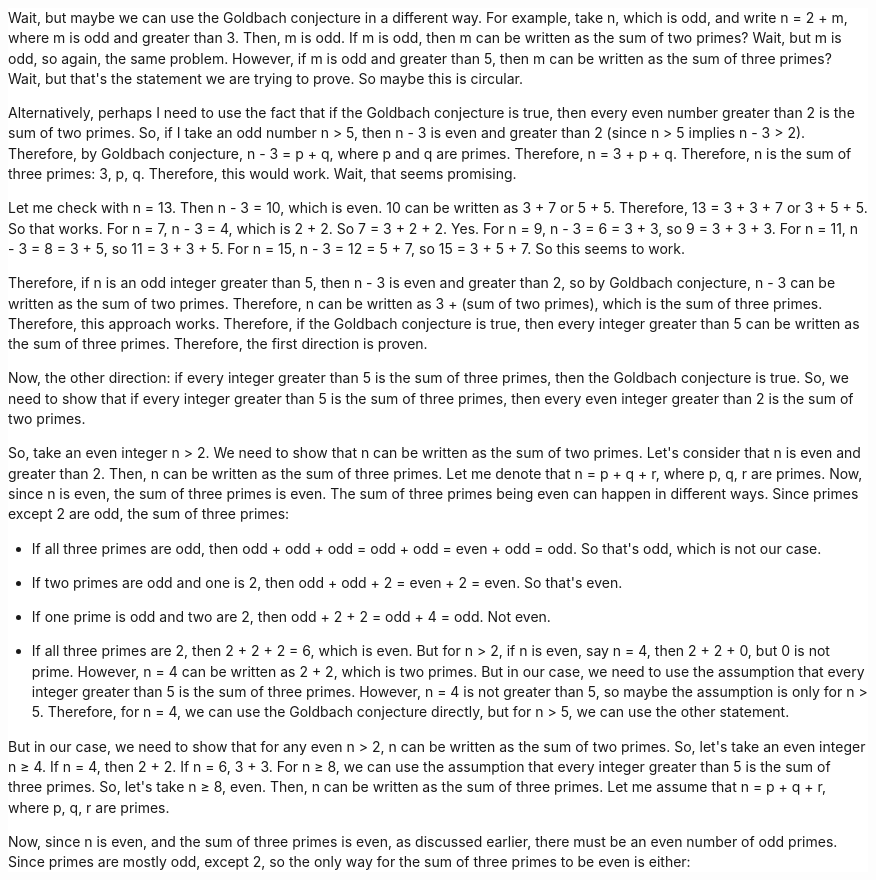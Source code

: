 Wait, but maybe we can use the Goldbach conjecture in a different way. For example, take n, which is odd, and write n = 2 + m, where m is odd and greater than 3. Then, m is odd. If m is odd, then m can be written as the sum of two primes? Wait, but m is odd, so again, the same problem. However, if m is odd and greater than 5, then m can be written as the sum of three primes? Wait, but that's the statement we are trying to prove. So maybe this is circular.

Alternatively, perhaps I need to use the fact that if the Goldbach conjecture is true, then every even number greater than 2 is the sum of two primes. So, if I take an odd number n > 5, then n - 3 is even and greater than 2 (since n > 5 implies n - 3 > 2). Therefore, by Goldbach conjecture, n - 3 = p + q, where p and q are primes. Therefore, n = 3 + p + q. Therefore, n is the sum of three primes: 3, p, q. Therefore, this would work. Wait, that seems promising.

Let me check with n = 13. Then n - 3 = 10, which is even. 10 can be written as 3 + 7 or 5 + 5. Therefore, 13 = 3 + 3 + 7 or 3 + 5 + 5. So that works. For n = 7, n - 3 = 4, which is 2 + 2. So 7 = 3 + 2 + 2. Yes. For n = 9, n - 3 = 6 = 3 + 3, so 9 = 3 + 3 + 3. For n = 11, n - 3 = 8 = 3 + 5, so 11 = 3 + 3 + 5. For n = 15, n - 3 = 12 = 5 + 7, so 15 = 3 + 5 + 7. So this seems to work.

Therefore, if n is an odd integer greater than 5, then n - 3 is even and greater than 2, so by Goldbach conjecture, n - 3 can be written as the sum of two primes. Therefore, n can be written as 3 + (sum of two primes), which is the sum of three primes. Therefore, this approach works. Therefore, if the Goldbach conjecture is true, then every integer greater than 5 can be written as the sum of three primes. Therefore, the first direction is proven.

Now, the other direction: if every integer greater than 5 is the sum of three primes, then the Goldbach conjecture is true. So, we need to show that if every integer greater than 5 is the sum of three primes, then every even integer greater than 2 is the sum of two primes.

So, take an even integer n > 2. We need to show that n can be written as the sum of two primes. Let's consider that n is even and greater than 2. Then, n can be written as the sum of three primes. Let me denote that n = p + q + r, where p, q, r are primes. Now, since n is even, the sum of three primes is even. The sum of three primes being even can happen in different ways. Since primes except 2 are odd, the sum of three primes:

- If all three primes are odd, then odd + odd + odd = odd + odd = even + odd = odd. So that's odd, which is not our case.

- If two primes are odd and one is 2, then odd + odd + 2 = even + 2 = even. So that's even.

- If one prime is odd and two are 2, then odd + 2 + 2 = odd + 4 = odd. Not even.

- If all three primes are 2, then 2 + 2 + 2 = 6, which is even. But for n > 2, if n is even, say n = 4, then 2 + 2 + 0, but 0 is not prime. However, n = 4 can be written as 2 + 2, which is two primes. But in our case, we need to use the assumption that every integer greater than 5 is the sum of three primes. However, n = 4 is not greater than 5, so maybe the assumption is only for n > 5. Therefore, for n = 4, we can use the Goldbach conjecture directly, but for n > 5, we can use the other statement.

But in our case, we need to show that for any even n > 2, n can be written as the sum of two primes. So, let's take an even integer n ≥ 4. If n = 4, then 2 + 2. If n = 6, 3 + 3. For n ≥ 8, we can use the assumption that every integer greater than 5 is the sum of three primes. So, let's take n ≥ 8, even. Then, n can be written as the sum of three primes. Let me assume that n = p + q + r, where p, q, r are primes.

Now, since n is even, and the sum of three primes is even, as discussed earlier, there must be an even number of odd primes. Since primes are mostly odd, except 2, so the only way for the sum of three primes to be even is either:
